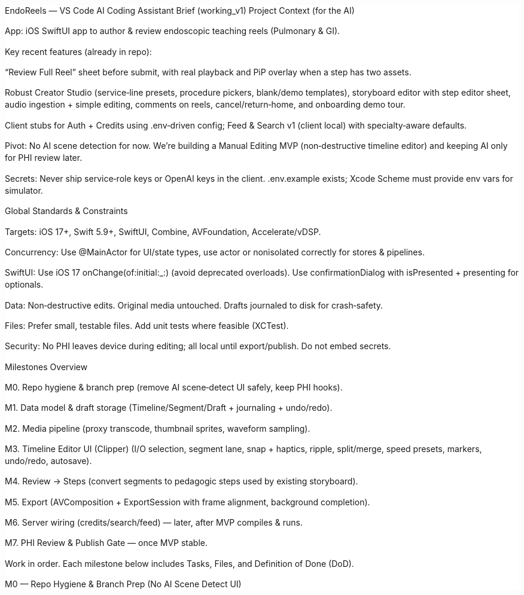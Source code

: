 EndoReels — VS Code AI Coding Assistant Brief (working_v1)
Project Context (for the AI)

App: iOS SwiftUI app to author & review endoscopic teaching reels (Pulmonary & GI).

Key recent features (already in repo):

“Review Full Reel” sheet before submit, with real playback and PiP overlay when a step has two assets.

Robust Creator Studio (service‑line presets, procedure pickers, blank/demo templates), storyboard editor with step editor sheet, audio ingestion + simple editing, comments on reels, cancel/return‑home, and onboarding demo tour.

Client stubs for Auth + Credits using .env‑driven config; Feed & Search v1 (client local) with specialty‑aware defaults.

Pivot: No AI scene detection for now. We’re building a Manual Editing MVP (non‑destructive timeline editor) and keeping AI only for PHI review later.

Secrets: Never ship service‑role keys or OpenAI keys in the client. .env.example exists; Xcode Scheme must provide env vars for simulator.

Global Standards & Constraints

Targets: iOS 17+, Swift 5.9+, SwiftUI, Combine, AVFoundation, Accelerate/vDSP.

Concurrency: Use @MainActor for UI/state types, use actor or nonisolated correctly for stores & pipelines.

SwiftUI: Use iOS 17 onChange(of:initial:_:) (avoid deprecated overloads). Use confirmationDialog with isPresented + presenting for optionals.

Data: Non‑destructive edits. Original media untouched. Drafts journaled to disk for crash‑safety.

Files: Prefer small, testable files. Add unit tests where feasible (XCTest).

Security: No PHI leaves device during editing; all local until export/publish. Do not embed secrets.

Milestones Overview

M0. Repo hygiene & branch prep (remove AI scene‑detect UI safely, keep PHI hooks).

M1. Data model & draft storage (Timeline/Segment/Draft + journaling + undo/redo).

M2. Media pipeline (proxy transcode, thumbnail sprites, waveform sampling).

M3. Timeline Editor UI (Clipper) (I/O selection, segment lane, snap + haptics, ripple, split/merge, speed presets, markers, undo/redo, autosave).

M4. Review → Steps (convert segments to pedagogic steps used by existing storyboard).

M5. Export (AVComposition + ExportSession with frame alignment, background completion).

M6. Server wiring (credits/search/feed) — later, after MVP compiles & runs.

M7. PHI Review & Publish Gate — once MVP stable.

Work in order. Each milestone below includes Tasks, Files, and Definition of Done (DoD).

M0 — Repo Hygiene & Branch Prep (No AI Scene Detect UI)
